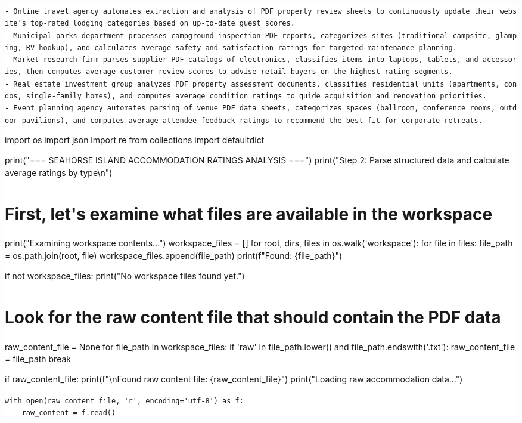 ```
- Online travel agency automates extraction and analysis of PDF property review sheets to continuously update their website’s top-rated lodging categories based on up-to-date guest scores.
- Municipal parks department processes campground inspection PDF reports, categorizes sites (traditional campsite, glamping, RV hookup), and calculates average safety and satisfaction ratings for targeted maintenance planning.
- Market research firm parses supplier PDF catalogs of electronics, classifies items into laptops, tablets, and accessories, then computes average customer review scores to advise retail buyers on the highest-rating segments.
- Real estate investment group analyzes PDF property assessment documents, classifies residential units (apartments, condos, single-family homes), and computes average condition ratings to guide acquisition and renovation priorities.
- Event planning agency automates parsing of venue PDF data sheets, categorizes spaces (ballroom, conference rooms, outdoor pavilions), and computes average attendee feedback ratings to recommend the best fit for corporate retreats.

```
import os
import json
import re
from collections import defaultdict

print("=== SEAHORSE ISLAND ACCOMMODATION RATINGS ANALYSIS ===")
print("Step 2: Parse structured data and calculate average ratings by type\n")

# First, let's examine what files are available in the workspace
print("Examining workspace contents...")
workspace_files = []
for root, dirs, files in os.walk('workspace'):
    for file in files:
        file_path = os.path.join(root, file)
        workspace_files.append(file_path)
        print(f"Found: {file_path}")

if not workspace_files:
    print("No workspace files found yet.")

# Look for the raw content file that should contain the PDF data
raw_content_file = None
for file_path in workspace_files:
    if 'raw' in file_path.lower() and file_path.endswith('.txt'):
        raw_content_file = file_path
        break

if raw_content_file:
    print(f"\nFound raw content file: {raw_content_file}")
    print("Loading raw accommodation data...")
    
    with open(raw_content_file, 'r', encoding='utf-8') as f:
        raw_content = f.read()
        